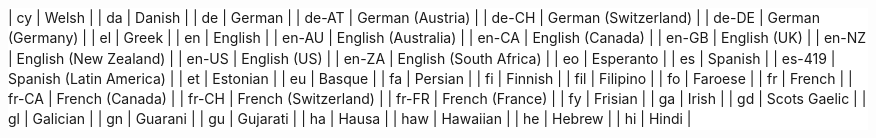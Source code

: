 | cy | Welsh |
| da | Danish |
| de | German |
| de-AT | German (Austria) |
| de-CH | German (Switzerland) |
| de-DE | German (Germany) |
| el | Greek |
| en | English |
| en-AU | English (Australia) |
| en-CA | English (Canada) |
| en-GB | English (UK) |
| en-NZ | English (New Zealand) |
| en-US | English (US) |
| en-ZA | English (South Africa) |
| eo | Esperanto |
| es | Spanish |
| es-419 | Spanish (Latin America) |
| et | Estonian |
| eu | Basque |
| fa | Persian |
| fi | Finnish |
| fil | Filipino |
| fo | Faroese |
| fr | French |
| fr-CA | French (Canada) |
| fr-CH | French (Switzerland) |
| fr-FR | French (France) |
| fy | Frisian |
| ga | Irish |
| gd | Scots Gaelic |
| gl | Galician |
| gn | Guarani |
| gu | Gujarati |
| ha | Hausa |
| haw | Hawaiian |
| he | Hebrew |
| hi | Hindi |